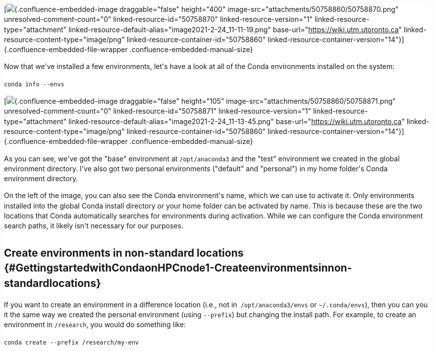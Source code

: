 [![](attachments/50758860/50758870.png){.confluence-embedded-image
draggable="false" height="400"
image-src="attachments/50758860/50758870.png"
unresolved-comment-count="0" linked-resource-id="50758870"
linked-resource-version="1" linked-resource-type="attachment"
linked-resource-default-alias="image2021-2-24_11-11-19.png"
base-url="https://wiki.utm.utoronto.ca"
linked-resource-content-type="image/png"
linked-resource-container-id="50758860"
linked-resource-container-version="14"}]{.confluence-embedded-file-wrapper
.confluence-embedded-manual-size}

Now that we\'ve installed a few environments, let\'s have a look at all
of the Conda environments installed on the system:

`conda info --envs`

[![](attachments/50758860/50758871.png){.confluence-embedded-image
draggable="false" height="105"
image-src="attachments/50758860/50758871.png"
unresolved-comment-count="0" linked-resource-id="50758871"
linked-resource-version="1" linked-resource-type="attachment"
linked-resource-default-alias="image2021-2-24_11-13-45.png"
base-url="https://wiki.utm.utoronto.ca"
linked-resource-content-type="image/png"
linked-resource-container-id="50758860"
linked-resource-container-version="14"}]{.confluence-embedded-file-wrapper
.confluence-embedded-manual-size}

As you can see, we\'ve got the \"base\" environment at `/opt/anaconda3`
and the \"test\" environment we created in the global environment
directory. I\'ve also got two personal environments (\"default\" and
\"personal\") in my home folder\'s Conda environment directory. 

On the left of the image, you can also see the Conda environment\'s
name, which we can use to activate it. Only environments installed into
the global Conda install directory or your home folder can be activated
by name. This is because these are the two locations that Conda
automatically searches for environments during activation. While we can
configure the Conda environment search paths, it likely isn\'t necessary
for our purposes. 

## Create environments in non-standard locations {#GettingstartedwithCondaonHPCnode1-Createenvironmentsinnon-standardlocations}

If you want to create an environment in a difference location (i.e., not
in` /opt/anaconda3/envs` or `~/.conda/envs`), then you can you it the
same way we created the personal environment (using `--prefix`) but
changing the install path. For example, to create an environment in
`/research`, you would do something like:

`conda create --prefix /research/my-env`
